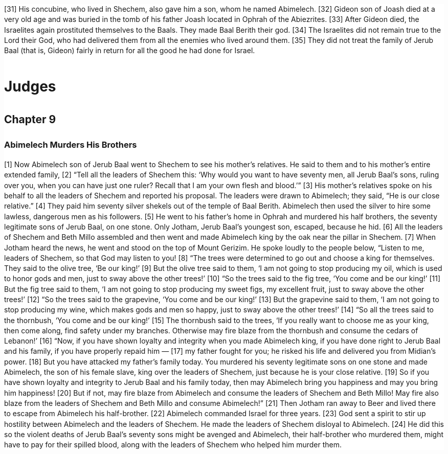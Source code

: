 [31] His concubine, who lived in Shechem, also gave him a son, whom he named Abimelech. 
[32] Gideon son of Joash died at a very old age and was buried in the tomb of his father Joash located in Ophrah of the Abiezrites.
[33] After Gideon died, the Israelites again prostituted themselves to the Baals. They made Baal Berith their god. 
[34] The Israelites did not remain true to the Lord their God, who had delivered them from all the enemies who lived around them. 
[35] They did not treat the family of Jerub Baal (that is, Gideon) fairly in return for all the good he had done for Israel.
# Judges

## Chapter 9 

### Abimelech Murders His Brothers

[1] Now Abimelech son of Jerub Baal went to Shechem to see his mother’s relatives. He said to them and to his mother’s entire extended family, 
[2] “Tell all the leaders of Shechem this: ‘Why would you want to have seventy men, all Jerub Baal’s sons, ruling over you, when you can have just one ruler? Recall that I am your own flesh and blood.’” 
[3] His mother’s relatives spoke on his behalf to all the leaders of Shechem and reported his proposal. The leaders were drawn to Abimelech; they said, “He is our close relative.” 
[4] They paid him seventy silver shekels out of the temple of Baal Berith. Abimelech then used the silver to hire some lawless, dangerous men as his followers. 
[5] He went to his father’s home in Ophrah and murdered his half brothers, the seventy legitimate sons of Jerub Baal, on one stone. Only Jotham, Jerub Baal’s youngest son, escaped, because he hid. 
[6] All the leaders of Shechem and Beth Millo assembled and then went and made Abimelech king by the oak near the pillar in Shechem.
[7] When Jotham heard the news, he went and stood on the top of Mount Gerizim. He spoke loudly to the people below, “Listen to me, leaders of Shechem, so that God may listen to you!
[8] “The trees were determined to go out and choose a king for themselves. They said to the olive tree, ‘Be our king!’ 
[9] But the olive tree said to them, ‘I am not going to stop producing my oil, which is used to honor gods and men, just to sway above the other trees!’
[10] “So the trees said to the fig tree, ‘You come and be our king!’ 
[11] But the fig tree said to them, ‘I am not going to stop producing my sweet figs, my excellent fruit, just to sway above the other trees!’
[12] “So the trees said to the grapevine, ‘You come and be our king!’ 
[13] But the grapevine said to them, ‘I am not going to stop producing my wine, which makes gods and men so happy, just to sway above the other trees!’
[14] “So all the trees said to the thornbush, ‘You come and be our king!’ 
[15] The thornbush said to the trees, ‘If you really want to choose me as your king, then come along, find safety under my branches. Otherwise may fire blaze from the thornbush and consume the cedars of Lebanon!’
[16] “Now, if you have shown loyalty and integrity when you made Abimelech king, if you have done right to Jerub Baal and his family, if you have properly repaid him — 
[17] my father fought for you; he risked his life and delivered you from Midian’s power. 
[18] But you have attacked my father’s family today. You murdered his seventy legitimate sons on one stone and made Abimelech, the son of his female slave, king over the leaders of Shechem, just because he is your close relative. 
[19] So if you have shown loyalty and integrity to Jerub Baal and his family today, then may Abimelech bring you happiness and may you bring him happiness! 
[20] But if not, may fire blaze from Abimelech and consume the leaders of Shechem and Beth Millo! May fire also blaze from the leaders of Shechem and Beth Millo and consume Abimelech!” 
[21] Then Jotham ran away to Beer and lived there to escape from Abimelech his half-brother.
[22] Abimelech commanded Israel for three years. 
[23] God sent a spirit to stir up hostility between Abimelech and the leaders of Shechem. He made the leaders of Shechem disloyal to Abimelech. 
[24] He did this so the violent deaths of Jerub Baal’s seventy sons might be avenged and Abimelech, their half-brother who murdered them, might have to pay for their spilled blood, along with the leaders of Shechem who helped him murder them. 